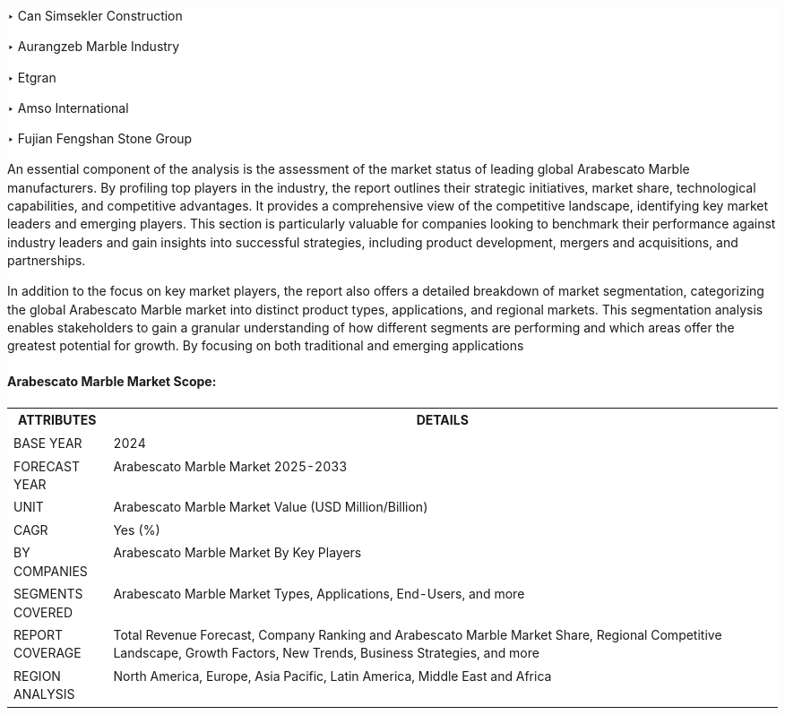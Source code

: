 ‣ Can Simsekler Construction

‣ Aurangzeb Marble Industry

‣ Etgran

‣ Amso International

‣ Fujian Fengshan Stone Group

An essential component of the analysis is the assessment of the market status of leading global Arabescato Marble manufacturers. By profiling top players in the industry, the report outlines their strategic initiatives, market share, technological capabilities, and competitive advantages. It provides a comprehensive view of the competitive landscape, identifying key market leaders and emerging players. This section is particularly valuable for companies looking to benchmark their performance against industry leaders and gain insights into successful strategies, including product development, mergers and acquisitions, and partnerships.

In addition to the focus on key market players, the report also offers a detailed breakdown of market segmentation, categorizing the global Arabescato Marble market into distinct product types, applications, and regional markets. This segmentation analysis enables stakeholders to gain a granular understanding of how different segments are performing and which areas offer the greatest potential for growth. By focusing on both traditional and emerging applications

<h4>Arabescato Marble Market Scope:</h4>
<table>
<tr>
<th>ATTRIBUTES</th>
<th>DETAILS</th>
</tr>
<tr>
<td>BASE YEAR</td>
<td>2024</td>
</tr>
<tr>
<td>FORECAST YEAR</td>
<td>Arabescato Marble Market 2025-2033</td>
</tr>
<tr>
<td>UNIT</td>
<td>Arabescato Marble Market Value (USD Million/Billion)</td>
<tr>
<td>CAGR</td>
<td>Yes (%)</td>
</tr>
</tr>
<tr>
<td>BY COMPANIES</td>
<td>Arabescato Marble Market By Key Players</td>
</tr>
<tr>
<td>SEGMENTS COVERED</td>
<td>Arabescato Marble Market Types, Applications, End-Users, and more</td>
</tr>
<tr>
<td>REPORT COVERAGE</td>
<td>Total Revenue Forecast, Company Ranking and Arabescato Marble Market Share, Regional Competitive Landscape, Growth Factors, New Trends, Business Strategies, and more</td>
</tr>
<tr>
<td>REGION ANALYSIS</td>
<td>North America, Europe, Asia Pacific, Latin America, Middle East and Africa</td>
</tr>
</table>

